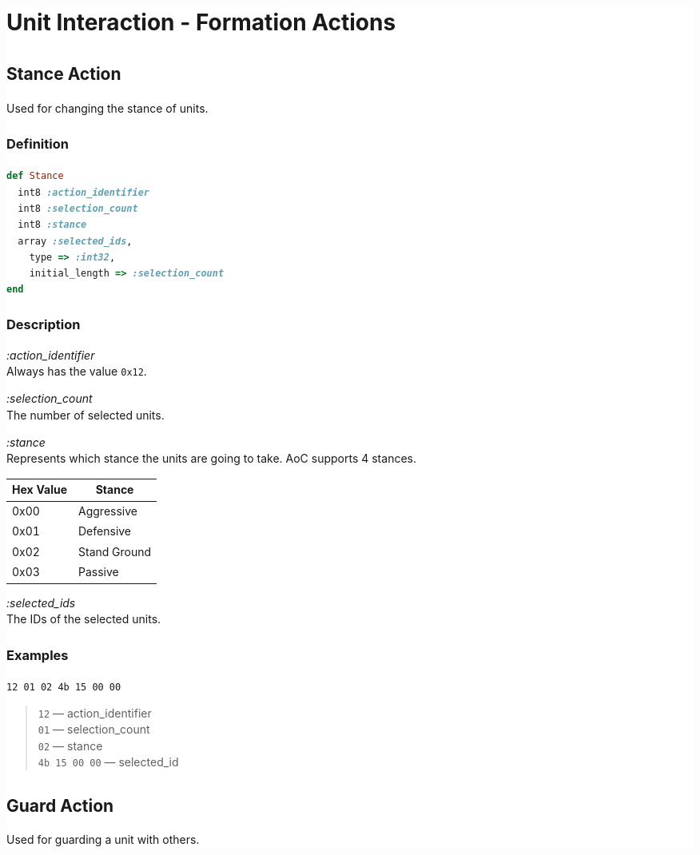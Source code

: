 # Unit Interaction - Formation Actions

## Stance Action

Used for changing the stance of units.

### Definition

```ruby
def Stance
  int8 :action_identifier
  int8 :selection_count
  int8 :stance
  array :selected_ids,
    type => :int32,
    initial_length => :selection_count
end
```

### Description

*:action_identifier*<br/>
Always has the value `0x12`.

*:selection_count*<br/>
The number of selected units.

*:stance*<br/>
Represents which stance the units are going to take. AoC supports 4 stances.

Hex Value | Stance
----------|-------
0x00      | Aggressive
0x01      | Defensive
0x02      | Stand Ground
0x03      | Passive

*:selected_ids*<br/>
The IDs of the selected units.

### Examples

`12 01 02 4b 15 00 00`

>`12` &mdash; action_identifier<br/>
>`01` &mdash; selection_count<br/>
>`02` &mdash; stance<br/>
>`4b 15 00 00` &mdash; selected_id

## Guard Action

Used for guarding a unit with others.

